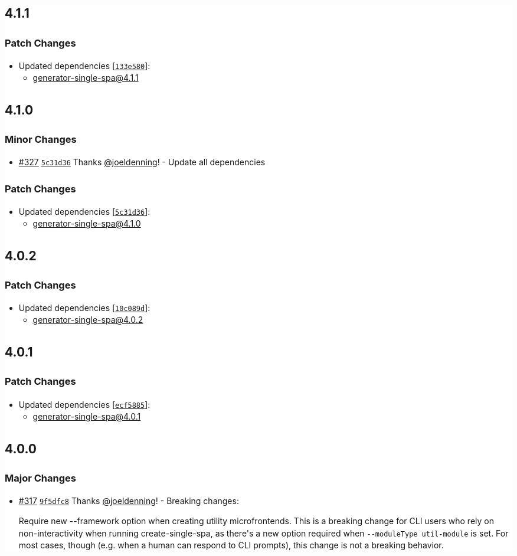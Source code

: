 ## 4.1.1

### Patch Changes

- Updated dependencies [[`133e580`](https://github.com/single-spa/create-single-spa/commit/133e5803aebd1b205e9547e9bf02d89326fd94f5)]:
  - generator-single-spa@4.1.1

## 4.1.0

### Minor Changes

- [#327](https://github.com/single-spa/create-single-spa/pull/327) [`5c31d36`](https://github.com/single-spa/create-single-spa/commit/5c31d3639e8663be97e435366615f7553341d453) Thanks [@joeldenning](https://github.com/joeldenning)! - Update all dependencies

### Patch Changes

- Updated dependencies [[`5c31d36`](https://github.com/single-spa/create-single-spa/commit/5c31d3639e8663be97e435366615f7553341d453)]:
  - generator-single-spa@4.1.0

## 4.0.2

### Patch Changes

- Updated dependencies [[`10c089d`](https://github.com/single-spa/create-single-spa/commit/10c089dc80675487a7f67a959311c24e9c8dfdf0)]:
  - generator-single-spa@4.0.2

## 4.0.1

### Patch Changes

- Updated dependencies [[`ecf5885`](https://github.com/single-spa/create-single-spa/commit/ecf58858b4188ed4e0f67710560cf8ca243dcd30)]:
  - generator-single-spa@4.0.1

## 4.0.0

### Major Changes

- [#317](https://github.com/single-spa/create-single-spa/pull/317) [`9f5dfc8`](https://github.com/single-spa/create-single-spa/commit/9f5dfc8a4cbcc64d539f8e65c0f5077cdf59073f) Thanks [@joeldenning](https://github.com/joeldenning)! - Breaking changes:

  Require new --framework option when creating utility microfrontends. This is a breaking change for CLI users who rely on non-interactivity when running create-single-spa, as there's a new option required when `--moduleType util-module` is set. For most cases, though (e.g. when a human can respond to CLI prompts), this change is not a breaking behavior.
